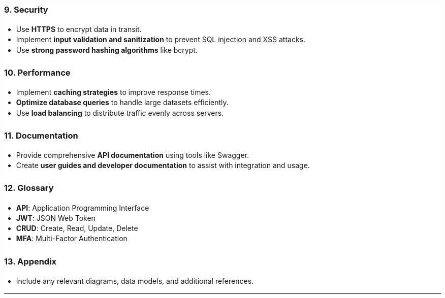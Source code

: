 ### 9\. Security

  * Use **HTTPS** to encrypt data in transit.
  * Implement **input validation and sanitization** to prevent SQL injection and XSS attacks.
  * Use **strong password hashing algorithms** like bcrypt.

### 10\. Performance

  * Implement **caching strategies** to improve response times.
  * **Optimize database queries** to handle large datasets efficiently.
  * Use **load balancing** to distribute traffic evenly across servers.

### 11\. Documentation

  * Provide comprehensive **API documentation** using tools like Swagger.
  * Create **user guides and developer documentation** to assist with integration and usage.

### 12\. Glossary

  * **API**: Application Programming Interface
  * **JWT**: JSON Web Token
  * **CRUD**: Create, Read, Update, Delete
  * **MFA**: Multi-Factor Authentication

### 13\. Appendix

  * Include any relevant diagrams, data models, and additional references.

-----